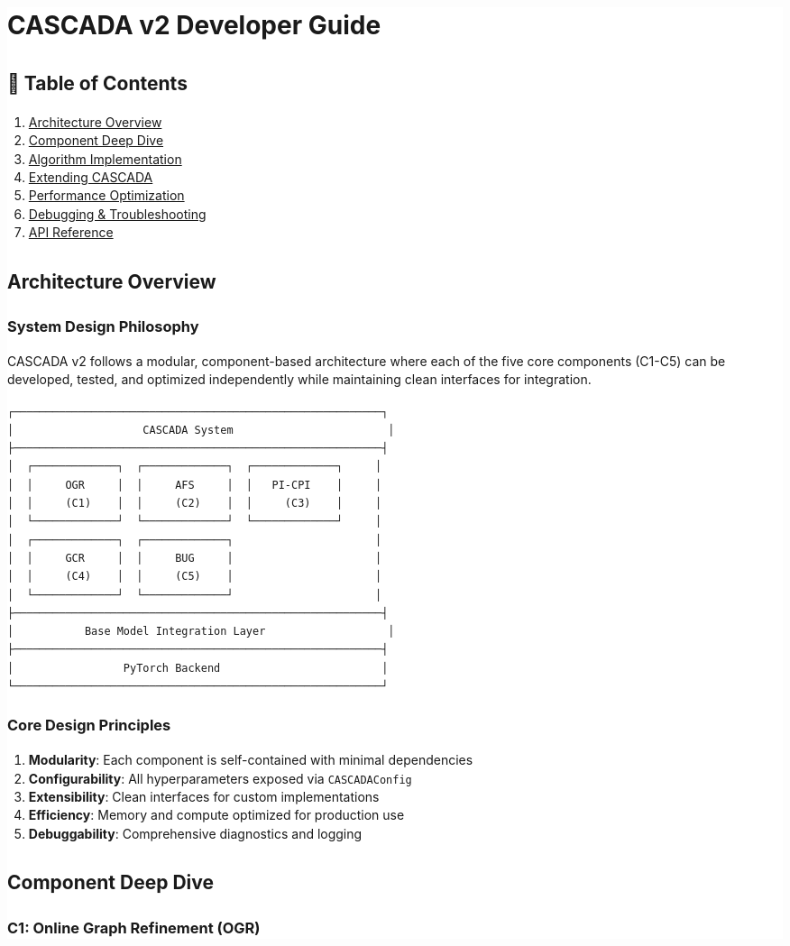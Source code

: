 # CASCADA v2 Developer Guide

## 📖 Table of Contents

1. [Architecture Overview](#architecture-overview)
2. [Component Deep Dive](#component-deep-dive)
3. [Algorithm Implementation](#algorithm-implementation)
4. [Extending CASCADA](#extending-cascada)
5. [Performance Optimization](#performance-optimization)
6. [Debugging & Troubleshooting](#debugging--troubleshooting)
7. [API Reference](#api-reference)

## Architecture Overview

### System Design Philosophy

CASCADA v2 follows a modular, component-based architecture where each of the five core components (C1-C5) can be developed, tested, and optimized independently while maintaining clean interfaces for integration.

```
┌─────────────────────────────────────────────────────────┐
│                    CASCADA System                        │
├─────────────────────────────────────────────────────────┤
│  ┌─────────────┐  ┌─────────────┐  ┌─────────────┐     │
│  │     OGR     │  │     AFS     │  │   PI-CPI    │     │
│  │     (C1)    │  │     (C2)    │  │     (C3)    │     │
│  └─────────────┘  └─────────────┘  └─────────────┘     │
│  ┌─────────────┐  ┌─────────────┐                      │
│  │     GCR     │  │     BUG     │                      │
│  │     (C4)    │  │     (C5)    │                      │
│  └─────────────┘  └─────────────┘                      │
├─────────────────────────────────────────────────────────┤
│           Base Model Integration Layer                   │
├─────────────────────────────────────────────────────────┤
│                 PyTorch Backend                         │
└─────────────────────────────────────────────────────────┘
```

### Core Design Principles

1. **Modularity**: Each component is self-contained with minimal dependencies
2. **Configurability**: All hyperparameters exposed via `CASCADAConfig`
3. **Extensibility**: Clean interfaces for custom implementations
4. **Efficiency**: Memory and compute optimized for production use
5. **Debuggability**: Comprehensive diagnostics and logging

## Component Deep Dive

### C1: Online Graph Refinement (OGR)
